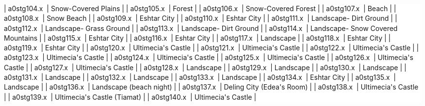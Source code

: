 | a0stg104.x  | Snow-Covered Plains                                |
| a0stg105.x  | Forest                                             |
| a0stg106.x  | Snow-Covered Forest                                |
| a0stg107.x  | Beach                                              |
| a0stg108.x  | Snow Beach                                         |
| a0stg109.x  | Eshtar City                                        |
| a0stg110.x  | Eshtar City                                        |
| a0stg111.x  | Landscape- Dirt Ground                             |
| a0stg112.x  | Landscape- Grass Ground                            |
| a0stg113.x  | Landscape- Dirt Ground                             |
| a0stg114.x  | Landscape- Snow Covered Mountains                  |
| a0stg115.x  | Eshtar City                                        |
| a0stg116.x  | Eshtar City                                        |
| a0stg117.x  | Landscape                                          |
| a0stg118.x  | Eshtar City                                        |
| a0stg119.x  | Eshtar City                                        |
| a0stg120.x  | Ultimecia's Castle                                 |
| a0stg121.x  | Ultimecia's Castle                                 |
| a0stg122.x  | Ultimecia's Castle                                 |
| a0stg123.x  | Ultimecia's Castle                                 |
| a0stg124.x  | Ultimecia's Castle                                 |
| a0stg125.x  | Ultimecia's Castle                                 |
| a0stg126.x  | Ultimecia's Castle                                 |
| a0stg127.x  | Ultimecia's Castle                                 |
| a0stg128.x  | Landscape                                          |
| a0stg129.x  | Landscape                                          |
| a0stg130.x  | Landscape                                          |
| a0stg131.x  | Landscape                                          |
| a0stg132.x  | Landscape                                          |
| a0stg133.x  | Landscape                                          |
| a0stg134.x  | Eshtar City                                        |
| a0stg135.x  | Landscape                                          |
| a0stg136.x  | Landscape (beach night)                            |
| a0stg137.x  | Deling City (Edea's Room)                          |
| a0stg138.x  | Ultimecia's Castle                                 |
| a0stg139.x  | Ultimecia's Castle (Tiamat)                        |
| a0stg140.x  | Ultimecia's Castle                                 |